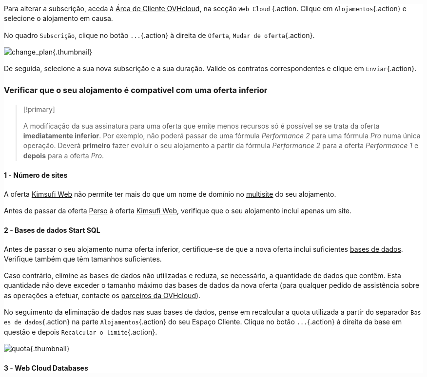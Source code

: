 Para alterar a subscrição, aceda à [Área de Cliente OVHcloud](https://www.ovh.com/auth/?action=gotomanager&from=https://www.ovh.pt/&ovhSubsidiary=pt), na secção `Web Cloud` {.action. Clique em `Alojamentos`{.action} e selecione o alojamento em causa.

No quadro `Subscrição`, clique no botão `...`{.action} à direita de `Oferta`, `Mudar de oferta`{.action}.

![change_plan](images/change_plan.png){.thumbnail}

De seguida, selecione a sua nova subscrição e a sua duração. Valide os contratos correspondentes e clique em `Enviar`{.action}.

### Verificar que o seu alojamento é compatível com uma oferta inferior <a name="checks"></a>

> [!primary]
>
> A modificação da sua assinatura para uma oferta que emite menos recursos só é possível se se trata da oferta **imediatamente inferior**. 
> Por exemplo, não poderá passar de uma fórmula *Performance 2* para uma fórmula *Pro* numa única operação.
> Deverá **primeiro** fazer evoluir o seu alojamento a partir da fórmula *Performance 2* para a oferta *Performance 1* e **depois** para a oferta *Pro*.
>

#### 1 - Número de sites

A oferta [Kimsufi Web](https://www.ovhcloud.com/pt/web-hosting/old-web-hosting-offers/) não permite ter mais do que um nome de domínio no [multisite](/pages/web/hosting/multisites_configure_multisite) do seu alojamento.

Antes de passar da oferta [Perso](https://www.ovhcloud.com/pt/web-hosting/personal-offer/) à oferta [Kimsufi Web](https://www.ovhcloud.com/pt/web-hosting/old-web-hosting-offers/), verifique que o seu alojamento inclui apenas um site.

#### 2 - Bases de dados Start SQL

Antes de passar o seu alojamento numa oferta inferior, certifique-se de que a nova oferta inclui suficientes [bases de dados](https://www.ovhcloud.com/pt/web-hosting/options/start-sql/). Verifique também que têm tamanhos suficientes.

Caso contrário, elimine as bases de dados não utilizadas e reduza, se necessário, a quantidade de dados que contêm. Esta quantidade não deve exceder o tamanho máximo das bases de dados da nova oferta (para qualquer pedido de assistência sobre as operações a efetuar, contacte os [parceiros da OVHcloud](https://partner.ovhcloud.com/pt/)).

No seguimento da eliminação de dados nas suas bases de dados, pense em recalcular a quota utilizada a partir do separador `Bases de dados`{.action} na parte `Alojamentos`{.action} do seu Espaço Cliente. Clique no botão `...`{.action} à direita da base em questão e depois `Recalcular o limite`{.action}.

![quota](images/quota.png){.thumbnail}

#### 3 - Web Cloud Databases

